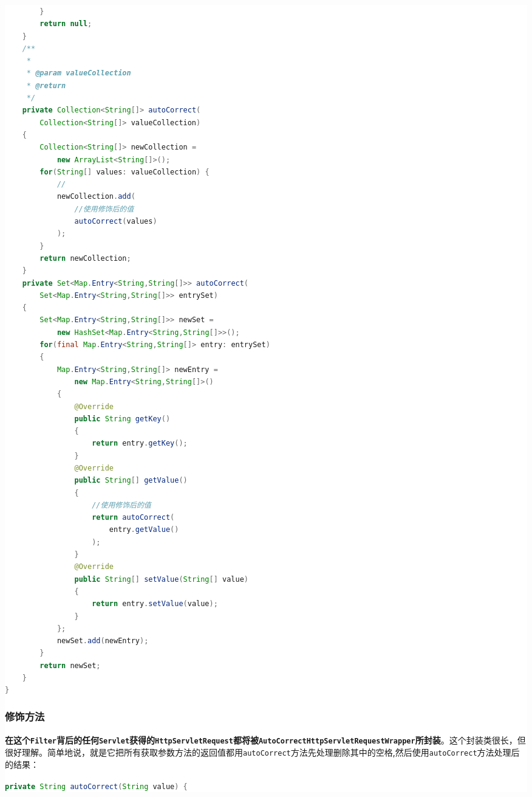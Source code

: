 ```java
        }
        return null;
    }
    /**
     * 
     * @param valueCollection
     * @return
     */
    private Collection<String[]> autoCorrect(
        Collection<String[]> valueCollection)
    {
        Collection<String[]> newCollection = 
            new ArrayList<String[]>();
        for(String[] values: valueCollection) {
            //
            newCollection.add(
                //使用修饰后的值
                autoCorrect(values)
            );
        }
        return newCollection;
    }
    private Set<Map.Entry<String,String[]>> autoCorrect(
        Set<Map.Entry<String,String[]>> entrySet)
    {
        Set<Map.Entry<String,String[]>> newSet = 
            new HashSet<Map.Entry<String,String[]>>();
        for(final Map.Entry<String,String[]> entry: entrySet) 
        {
            Map.Entry<String,String[]> newEntry = 
                new Map.Entry<String,String[]>()
            {
                @Override
                public String getKey()
                {
                    return entry.getKey();
                }
                @Override
                public String[] getValue()
                {
                    //使用修饰后的值
                    return autoCorrect(
                        entry.getValue()
                    );
                }
                @Override
                public String[] setValue(String[] value)
                {
                    return entry.setValue(value);
                }
            };
            newSet.add(newEntry);
        }
        return newSet;
    }
}
```
### 修饰方法 ###
**在这个`Filter`背后的任何`Servlet`获得的`HttpServletRequest`都将被`AutoCorrectHttpServletRequestWrapper`所封装**。这个封装类很长，但很好理解。简单地说，就是它把所有获取参数方法的返回值都用`autoCorrect`方法先处理删除其中的空格,然后使用`autoCorrect`方法处理后的结果：
```java
private String autoCorrect(String value) {
```